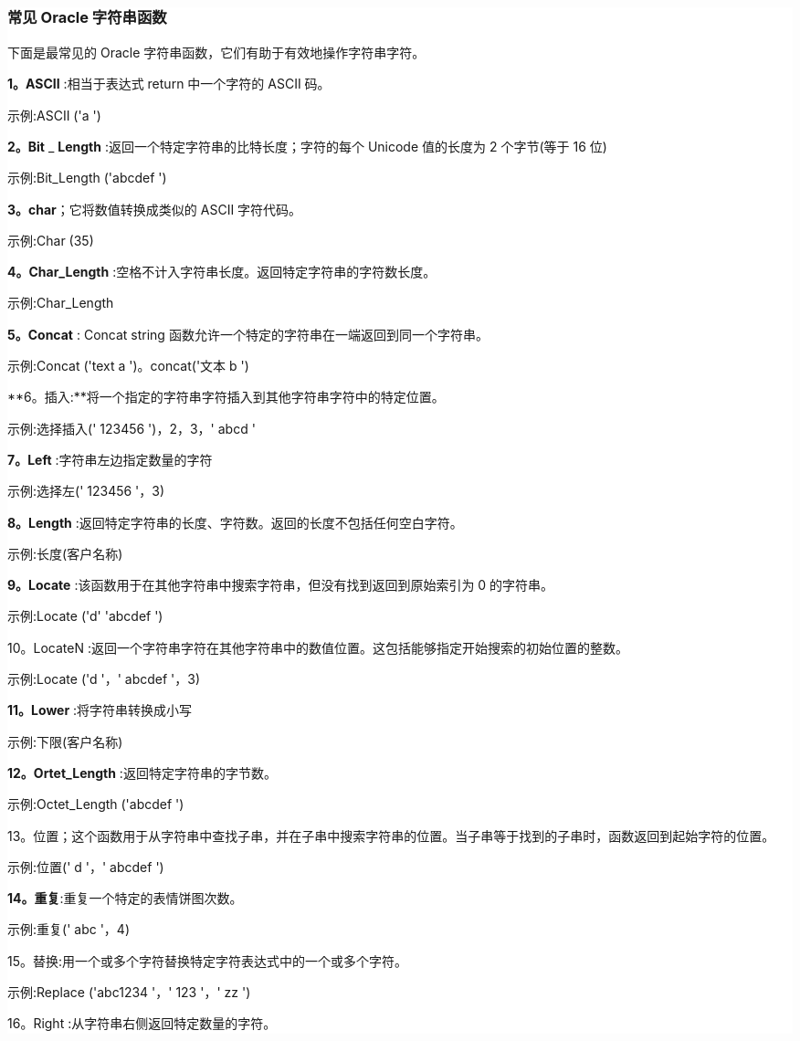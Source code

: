 ### 常见 Oracle 字符串函数

下面是最常见的 Oracle 字符串函数，它们有助于有效地操作字符串字符。

**1。ASCII** :相当于表达式 return 中一个字符的 ASCII 码。

示例:ASCII ('a ')

**2。Bit** _ **Length** :返回一个特定字符串的比特长度；字符的每个 Unicode 值的长度为 2 个字节(等于 16 位)

示例:Bit_Length ('abcdef ')

**3。char**；它将数值转换成类似的 ASCII 字符代码。

示例:Char (35)

**4。Char_Length** :空格不计入字符串长度。返回特定字符串的字符数长度。

示例:Char_Length

**5。Concat** : Concat string 函数允许一个特定的字符串在一端返回到同一个字符串。

示例:Concat ('text a ')。concat('文本 b ')

**6。插入:**将一个指定的字符串字符插入到其他字符串字符中的特定位置。

示例:选择插入(' 123456 ')，2，3，' abcd '

**7。Left** :字符串左边指定数量的字符

示例:选择左(' 123456 '，3)

**8。Length** :返回特定字符串的长度、字符数。返回的长度不包括任何空白字符。

示例:长度(客户名称)

**9。Locate** :该函数用于在其他字符串中搜索字符串，但没有找到返回到原始索引为 0 的字符串。

示例:Locate ('d' 'abcdef ')

10。LocateN :返回一个字符串字符在其他字符串中的数值位置。这包括能够指定开始搜索的初始位置的整数。

示例:Locate ('d '，' abcdef '，3)

**11。Lower** :将字符串转换成小写

示例:下限(客户名称)

**12。Ortet_Length** :返回特定字符串的字节数。

示例:Octet_Length ('abcdef ')

13。位置；这个函数用于从字符串中查找子串，并在子串中搜索字符串的位置。当子串等于找到的子串时，函数返回到起始字符的位置。

示例:位置(' d '，' abcdef ')

**14。重复**:重复一个特定的表情饼图次数。

示例:重复(' abc '，4)

15。替换:用一个或多个字符替换特定字符表达式中的一个或多个字符。

示例:Replace ('abc1234 '，' 123 '，' zz ')

16。Right :从字符串右侧返回特定数量的字符。
